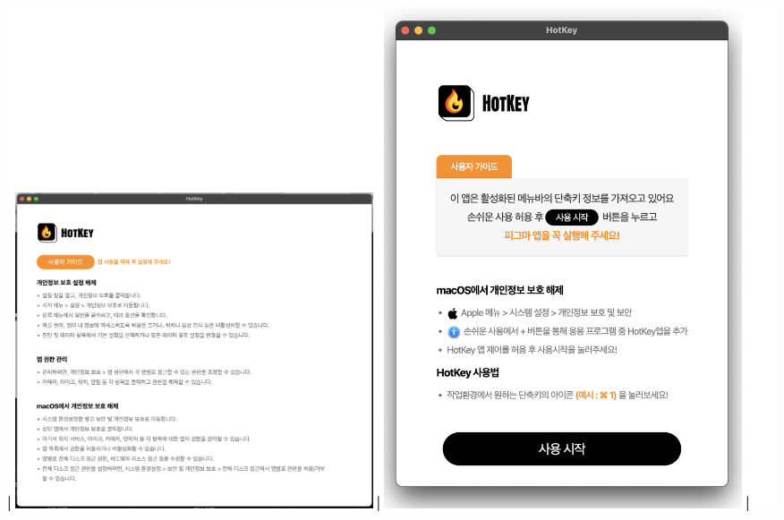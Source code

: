 | <img src="READMEIMG/image 2.png" alt="info"  width="400px"/> | <img src="READMEIMG/image 3.png" alt="info"  width="400px"/> |